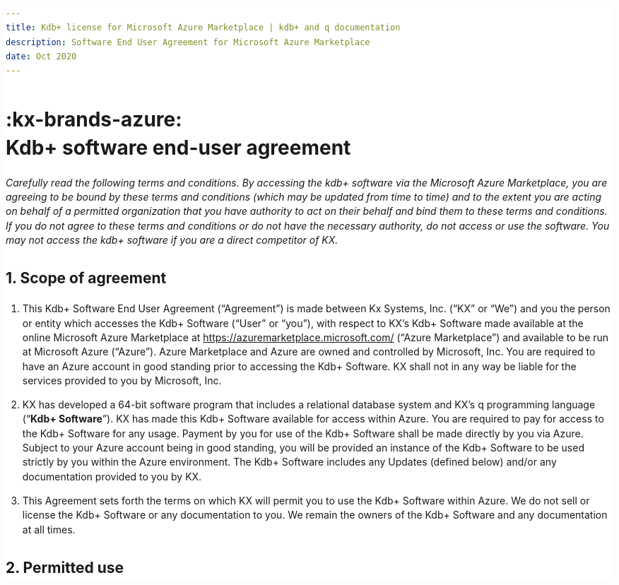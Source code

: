```yaml
---
title: Kdb+ license for Microsoft Azure Marketplace | kdb+ and q documentation
description: Software End User Agreement for Microsoft Azure Marketplace
date: Oct 2020
---
```

# :kx-brands-azure:<br>Kdb+ software end-user agreement

_Carefully read the following terms and conditions.
By accessing the kdb+ software via the Microsoft Azure Marketplace, you are agreeing to be bound by these terms and conditions (which may be updated from time to time) and to the extent you are acting on behalf of a permitted organization that you have authority to act on their behalf and bind them to these terms and conditions.
If you do not agree to these terms and conditions or do not have the necessary authority, do not access or use the software.
You may not access the kdb+ software if you are a direct competitor of KX._

## 1.  Scope of agreement

1.  This Kdb+ Software End User Agreement (“Agreement”) is made
    between Kx Systems, Inc. (“KX” or “We”) and you the person or
    entity which accesses the Kdb+ Software (“User” or “you”), with
    respect to KX’s Kdb+ Software made available at the online
    Microsoft Azure Marketplace at
    <https://azuremarketplace.microsoft.com/> (“Azure Marketplace”)
    and available to be run at Microsoft Azure (“Azure”). Azure
    Marketplace and Azure are owned and controlled by Microsoft,
    Inc. You are required to have an Azure account in good standing
    prior to accessing the Kdb+ Software. KX shall not in any way be
    liable for the services provided to you by Microsoft, Inc.

2.  KX has developed a 64-bit software program that includes a
    relational database system and KX’s q programming language
    (“**Kdb+ Software**”). KX has made this Kdb+ Software
    available for access within Azure. You are required to pay for
    access to the Kdb+ Software for any usage. Payment by you for
    use of the Kdb+ Software shall be made directly by you via
    Azure. Subject to your Azure account being in good standing, you
    will be provided an instance of the Kdb+ Software to be used
    strictly by you within the Azure environment. The Kdb+ Software
    includes any Updates (defined below) and/or any documentation
    provided to you by KX.

3.  This Agreement sets forth the terms on which KX will permit you
    to use the Kdb+ Software within Azure. We do not sell or license
    the Kdb+ Software or any documentation to you. We remain the
    owners of the Kdb+ Software and any documentation at all times.

## 2.  Permitted use
